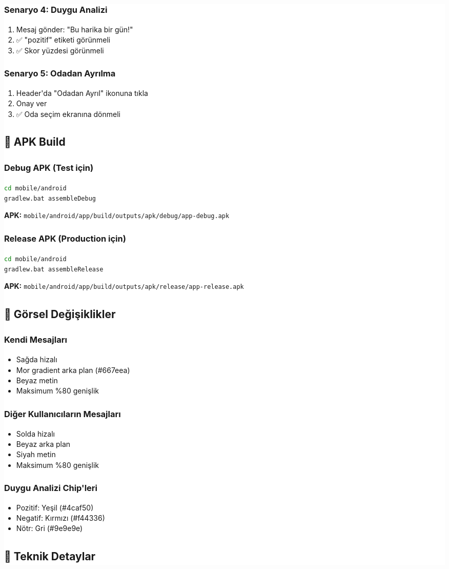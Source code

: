 ### Senaryo 4: Duygu Analizi
1. Mesaj gönder: "Bu harika bir gün!"
2. ✅ "pozitif" etiketi görünmeli
3. ✅ Skor yüzdesi görünmeli

### Senaryo 5: Odadan Ayrılma
1. Header'da "Odadan Ayrıl" ikonuna tıkla
2. Onay ver
3. ✅ Oda seçim ekranına dönmeli

## 📱 APK Build

### Debug APK (Test için)
```bash
cd mobile/android
gradlew.bat assembleDebug
```

**APK:** `mobile/android/app/build/outputs/apk/debug/app-debug.apk`

### Release APK (Production için)
```bash
cd mobile/android
gradlew.bat assembleRelease
```

**APK:** `mobile/android/app/build/outputs/apk/release/app-release.apk`

## 🎨 Görsel Değişiklikler

### Kendi Mesajları
- Sağda hizalı
- Mor gradient arka plan (#667eea)
- Beyaz metin
- Maksimum %80 genişlik

### Diğer Kullanıcıların Mesajları
- Solda hizalı
- Beyaz arka plan
- Siyah metin
- Maksimum %80 genişlik

### Duygu Analizi Chip'leri
- Pozitif: Yeşil (#4caf50)
- Negatif: Kırmızı (#f44336)
- Nötr: Gri (#9e9e9e)

## 🔧 Teknik Detaylar
